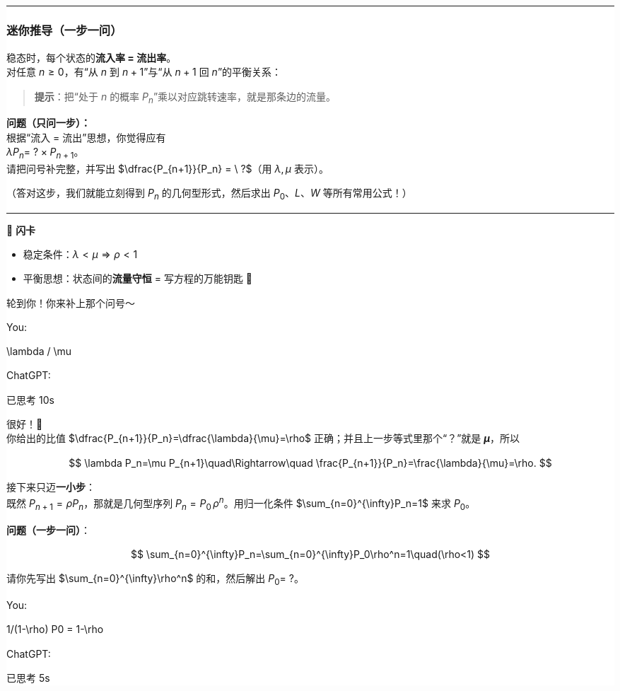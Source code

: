 
---

### 迷你推导（一步一问）

稳态时，每个状态的**流入率 = 流出率**。  
对任意 $n\ge0$，有“从 $n$ 到 $n+1$”与“从 $n+1$ 回 $n$”的平衡关系：

> **提示**：把“处于 $n$ 的概率 $P_n$”乘以对应跳转速率，就是那条边的流量。

**问题（只问一步）：**  
根据“流入 = 流出”思想，你觉得应有  
$\lambda P_n = \ ? \times P_{n+1}$。  
请把问号补完整，并写出 $\dfrac{P_{n+1}}{P_n} = \ ?$（用 $\lambda,\mu$ 表示）。

（答对这步，我们就能立刻得到 $P_n$ 的几何型形式，然后求出 $P_0$、$L$、$W$ 等所有常用公式！）

---

🪪 **闪卡**

-   稳定条件：$\lambda<\mu\Rightarrow \rho<1$
    
-   平衡思想：状态间的**流量守恒** = 写方程的万能钥匙 🔑
    

轮到你！你来补上那个问号～

You: 

\\lambda / \\mu

ChatGPT: 

已思考 10s

很好！👊  
你给出的比值 $\dfrac{P_{n+1}}{P_n}=\dfrac{\lambda}{\mu}=\rho$ 正确；并且上一步等式里那个“？”就是 **$\mu$**，所以

$$
\lambda P_n=\mu P_{n+1}\quad\Rightarrow\quad \frac{P_{n+1}}{P_n}=\frac{\lambda}{\mu}=\rho.
$$

接下来只迈**一小步**：  
既然 $P_{n+1}=\rho P_n$，那就是几何型序列 $P_n=P_0\,\rho^n$。用归一化条件 $\sum_{n=0}^{\infty}P_n=1$ 来求 $P_0$。

**问题（一步一问）**：

$$
\sum_{n=0}^{\infty}P_n=\sum_{n=0}^{\infty}P_0\rho^n=1\quad(\rho<1)
$$

请你先写出 $\sum_{n=0}^{\infty}\rho^n$ 的和，然后解出 $P_0=\ ?$。

You: 

1/(1-\\rho) P0 = 1-\\rho

ChatGPT: 

已思考 5s
